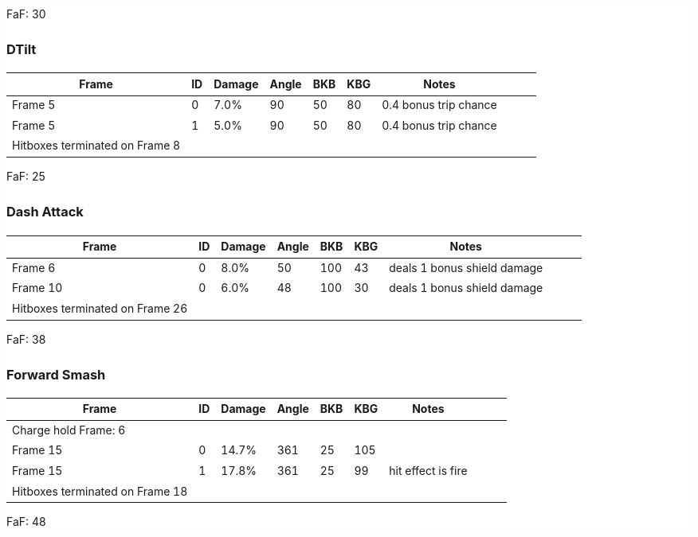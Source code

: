 
FaF: 30







### DTilt
|Frame|ID|Damage|Angle|BKB|KBG|Notes| | | |
|-|-|-|-|-|-|-|-|-|-|
|Frame 5| 0|  7.0%|  90|  50|  80| 0.4 bonus trip chance|
|Frame 5| 1|  5.0%|  90|  50|  80| 0.4 bonus trip chance|
|Hitboxes terminated on Frame 8|


FaF: 25



### Dash Attack
|Frame|ID|Damage|Angle|BKB|KBG|Notes| | | |
|-|-|-|-|-|-|-|-|-|-|
|Frame 6| 0| 8.0%| 50| 100| 43| deals 1 bonus shield damage|
|Frame 10| 0| 6.0%| 48| 100| 30| deals 1 bonus shield damage|
|Hitboxes terminated on Frame 26|


FaF: 38







### Forward Smash
|Frame|ID|Damage|Angle|BKB|KBG|Notes| | | |
|-|-|-|-|-|-|-|-|-|-|
|Charge hold Frame: 6|
|Frame 15| 0| 14.7%| 361| 25| 105|
|Frame 15| 1| 17.8%| 361| 25| 99| hit effect is fire|
|Hitboxes terminated on Frame 18|


FaF: 48


